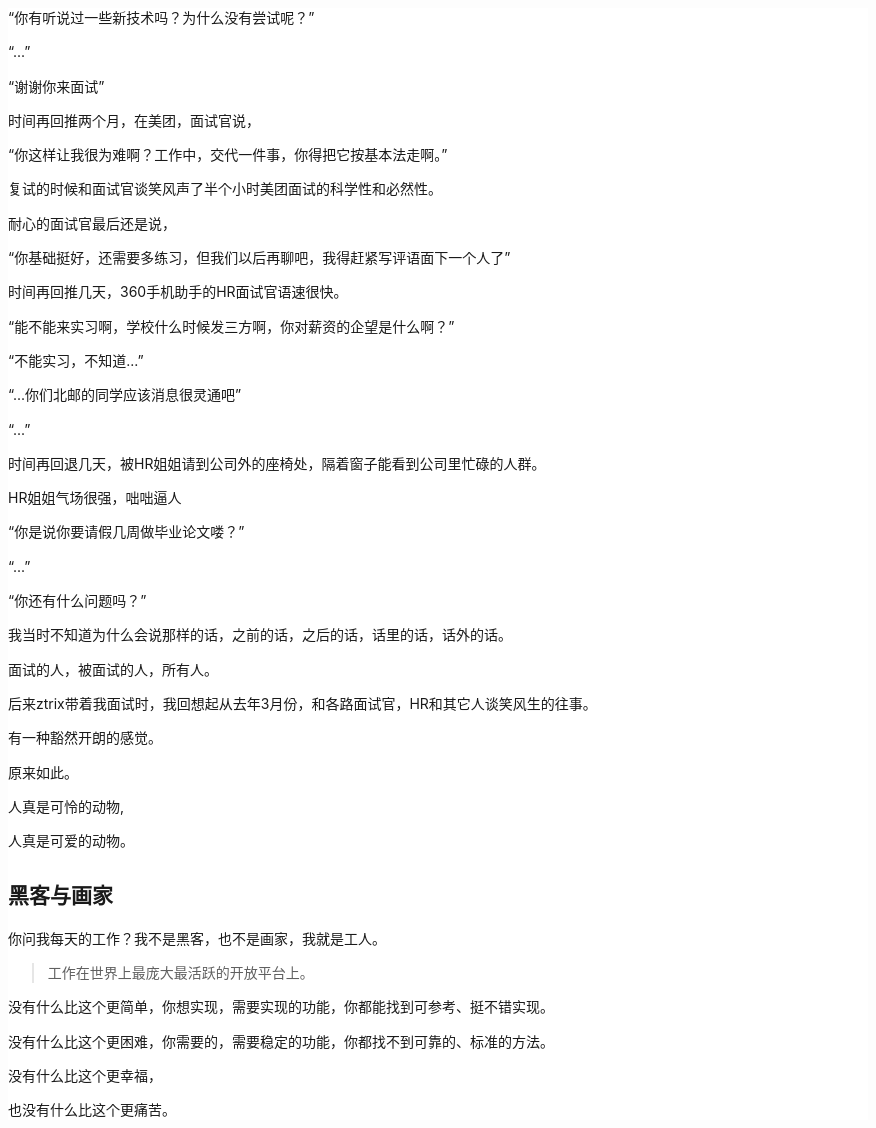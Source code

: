 “你有听说过一些新技术吗？为什么没有尝试呢？”

“...”

“谢谢你来面试”

时间再回推两个月，在美团，面试官说，

“你这样让我很为难啊？工作中，交代一件事，你得把它按基本法走啊。”

复试的时候和面试官谈笑风声了半个小时美团面试的科学性和必然性。

耐心的面试官最后还是说，

“你基础挺好，还需要多练习，但我们以后再聊吧，我得赶紧写评语面下一个人了”

时间再回推几天，360手机助手的HR面试官语速很快。

“能不能来实习啊，学校什么时候发三方啊，你对薪资的企望是什么啊？”

“不能实习，不知道...”

“...你们北邮的同学应该消息很灵通吧”

“...”

时间再回退几天，被HR姐姐请到公司外的座椅处，隔着窗子能看到公司里忙碌的人群。

HR姐姐气场很强，咄咄逼人

“你是说你要请假几周做毕业论文喽？”

“...”

“你还有什么问题吗？”

我当时不知道为什么会说那样的话，之前的话，之后的话，话里的话，话外的话。

面试的人，被面试的人，所有人。

后来ztrix带着我面试时，我回想起从去年3月份，和各路面试官，HR和其它人谈笑风生的往事。

有一种豁然开朗的感觉。

原来如此。

人真是可怜的动物,

人真是可爱的动物。

## 黑客与画家

你问我每天的工作？我不是黑客，也不是画家，我就是工人。

> 工作在世界上最庞大最活跃的开放平台上。

没有什么比这个更简单，你想实现，需要实现的功能，你都能找到可参考、挺不错实现。

没有什么比这个更困难，你需要的，需要稳定的功能，你都找不到可靠的、标准的方法。

没有什么比这个更幸福，

也没有什么比这个更痛苦。
